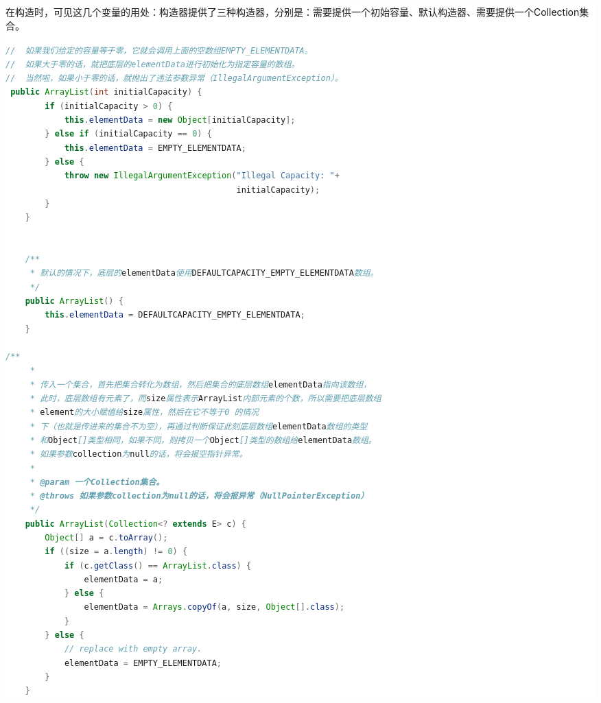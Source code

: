 在构造时，可见这几个变量的用处：构造器提供了三种构造器，分别是：需要提供一个初始容量、默认构造器、需要提供一个Collection集合。

```java
//  如果我们给定的容量等于零，它就会调用上面的空数组EMPTY_ELEMENTDATA。
//	如果大于零的话，就把底层的elementData进行初始化为指定容量的数组。
//	当然啦，如果小于零的话，就抛出了违法参数异常（IllegalArgumentException）。
 public ArrayList(int initialCapacity) {
        if (initialCapacity > 0) {
            this.elementData = new Object[initialCapacity];
        } else if (initialCapacity == 0) {
            this.elementData = EMPTY_ELEMENTDATA;
        } else {
            throw new IllegalArgumentException("Illegal Capacity: "+
                                               initialCapacity);
        }
    }


    /**
     * 默认的情况下，底层的elementData使用DEFAULTCAPACITY_EMPTY_ELEMENTDATA数组。
     */
    public ArrayList() {
        this.elementData = DEFAULTCAPACITY_EMPTY_ELEMENTDATA;
    }

/**
     *
     * 传入一个集合，首先把集合转化为数组，然后把集合的底层数组elementData指向该数组，
     * 此时，底层数组有元素了，而size属性表示ArrayList内部元素的个数，所以需要把底层数组
     * element的大小赋值给size属性，然后在它不等于0 的情况
     * 下（也就是传进来的集合不为空），再通过判断保证此刻底层数组elementData数组的类型
     * 和Object[]类型相同，如果不同，则拷贝一个Object[]类型的数组给elementData数组。
     * 如果参数collection为null的话，将会报空指针异常。
     *
     * @param 一个Collection集合。
     * @throws 如果参数collection为null的话，将会报异常（NullPointerException）
     */
    public ArrayList(Collection<? extends E> c) {
        Object[] a = c.toArray();
        if ((size = a.length) != 0) {
            if (c.getClass() == ArrayList.class) {
                elementData = a;
            } else {
                elementData = Arrays.copyOf(a, size, Object[].class);
            }
        } else {
            // replace with empty array.
            elementData = EMPTY_ELEMENTDATA;
        }
    }
```
